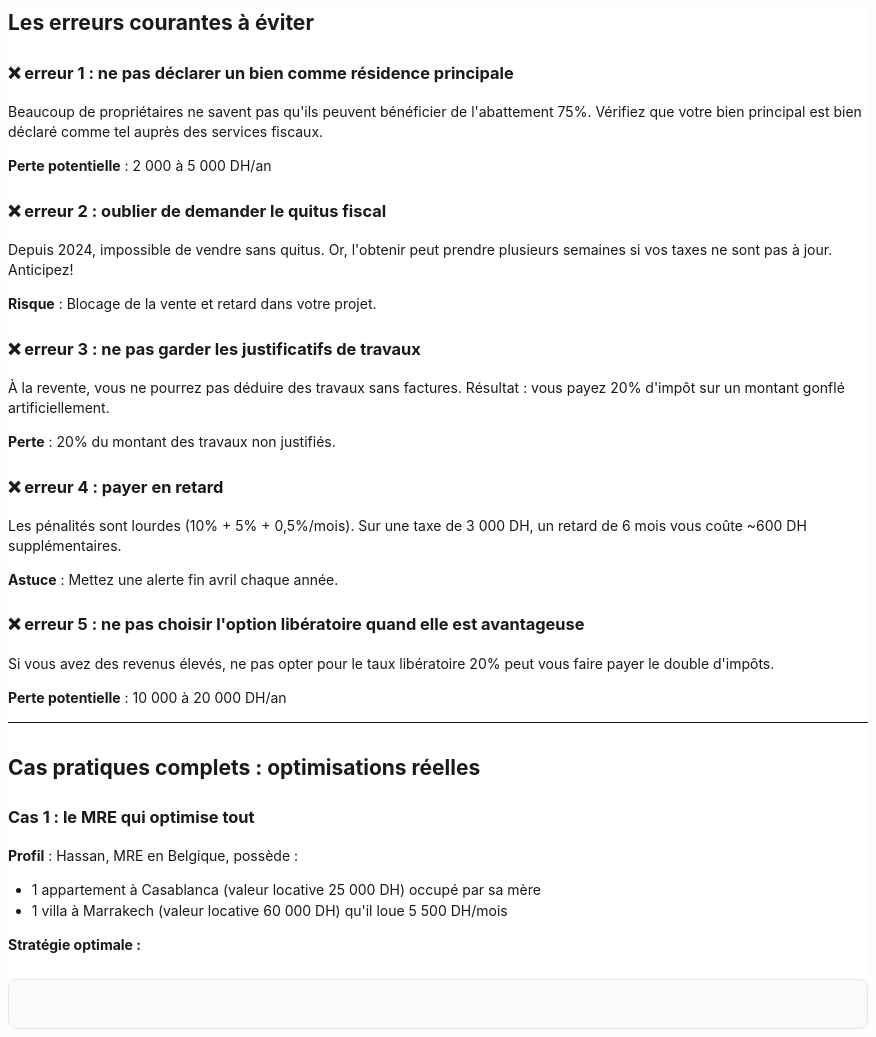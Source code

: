 ## Les erreurs courantes à éviter

### ❌ erreur 1 : ne pas déclarer un bien comme résidence principale

Beaucoup de propriétaires ne savent pas qu'ils peuvent bénéficier de l'abattement 75%. Vérifiez que votre bien principal est bien déclaré comme tel auprès des services fiscaux.

**Perte potentielle** : 2 000 à 5 000 DH/an

### ❌ erreur 2 : oublier de demander le quitus fiscal

Depuis 2024, impossible de vendre sans quitus. Or, l'obtenir peut prendre plusieurs semaines si vos taxes ne sont pas à jour. Anticipez!

**Risque** : Blocage de la vente et retard dans votre projet.

### ❌ erreur 3 : ne pas garder les justificatifs de travaux

À la revente, vous ne pourrez pas déduire des travaux sans factures. Résultat : vous payez 20% d'impôt sur un montant gonflé artificiellement.

**Perte** : 20% du montant des travaux non justifiés.

### ❌ erreur 4 : payer en retard

Les pénalités sont lourdes (10% + 5% + 0,5%/mois). Sur une taxe de 3 000 DH, un retard de 6 mois vous coûte ~600 DH supplémentaires.

**Astuce** : Mettez une alerte fin avril chaque année.

### ❌ erreur 5 : ne pas choisir l'option libératoire quand elle est avantageuse

Si vous avez des revenus élevés, ne pas opter pour le taux libératoire 20% peut vous faire payer le double d'impôts.

**Perte potentielle** : 10 000 à 20 000 DH/an

---

## Cas pratiques complets : optimisations réelles

### Cas 1 : le MRE qui optimise tout

**Profil** : Hassan, MRE en Belgique, possède :
- 1 appartement à Casablanca (valeur locative 25 000 DH) occupé par sa mère
- 1 villa à Marrakech (valeur locative 60 000 DH) qu'il loue 5 500 DH/mois

**Stratégie optimale :**

<div style="background: #f8fafc; padding: 24px; border-radius: 8px; border: 1px solid #e2e8f0; margin: 24px 0;">
